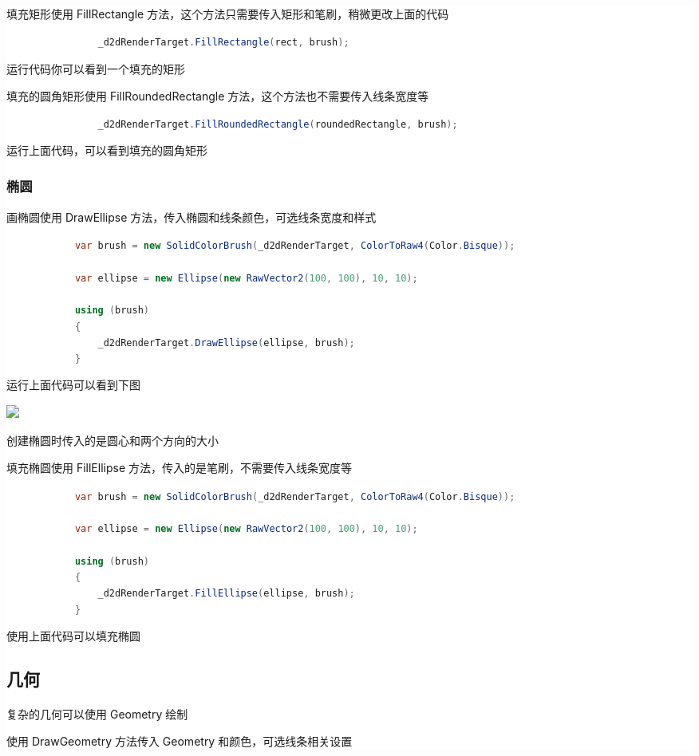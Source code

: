填充矩形使用 FillRectangle 方法，这个方法只需要传入矩形和笔刷，稍微更改上面的代码

```csharp
                _d2dRenderTarget.FillRectangle(rect, brush);
```

运行代码你可以看到一个填充的矩形

填充的圆角矩形使用 FillRoundedRectangle 方法，这个方法也不需要传入线条宽度等

```csharp
                _d2dRenderTarget.FillRoundedRectangle(roundedRectangle, brush);
```

运行上面代码，可以看到填充的圆角矩形

### 椭圆

画椭圆使用 DrawEllipse 方法，传入椭圆和线条颜色，可选线条宽度和样式

```csharp
            var brush = new SolidColorBrush(_d2dRenderTarget, ColorToRaw4(Color.Bisque));

            var ellipse = new Ellipse(new RawVector2(100, 100), 10, 10);

            using (brush)
            {
                _d2dRenderTarget.DrawEllipse(ellipse, brush);
            }
```

运行上面代码可以看到下图



![](http://cdn.lindexi.site/lindexi%2F2019616204315473)

创建椭圆时传入的是圆心和两个方向的大小

填充椭圆使用 FillEllipse 方法，传入的是笔刷，不需要传入线条宽度等

```csharp
            var brush = new SolidColorBrush(_d2dRenderTarget, ColorToRaw4(Color.Bisque));

            var ellipse = new Ellipse(new RawVector2(100, 100), 10, 10);

            using (brush)
            {
                _d2dRenderTarget.FillEllipse(ellipse, brush);
            }
```

使用上面代码可以填充椭圆

## 几何

复杂的几何可以使用 Geometry 绘制

使用 DrawGeometry 方法传入 Geometry 和颜色，可选线条相关设置
